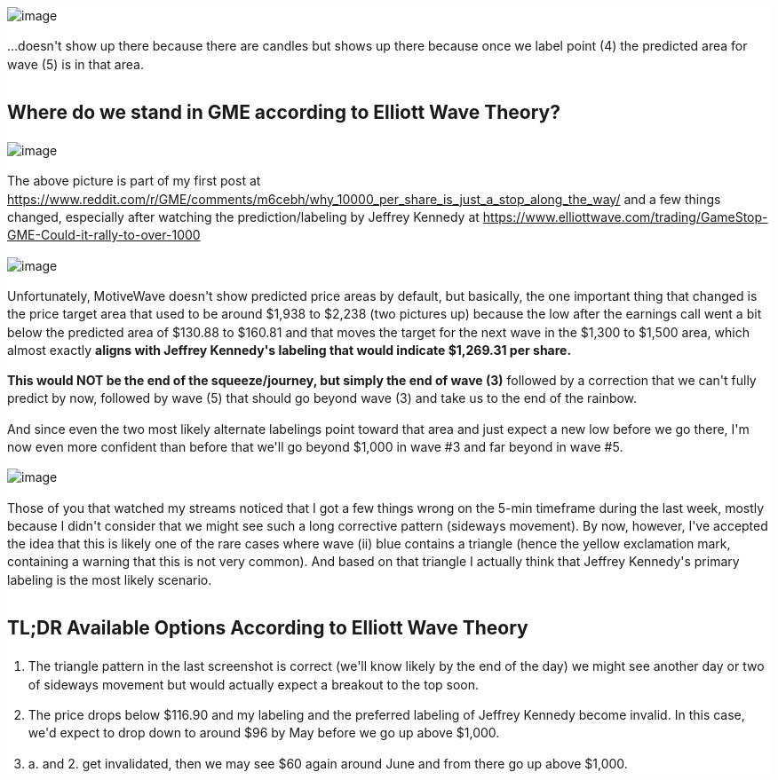 ![image](https://user-images.githubusercontent.com/82035192/114178451-bc6ecc80-990b-11eb-921a-23b368fe1121.png)

...doesn't show up there because there are candles but shows up there because once we label point (4) the predicted area for wave (5) is in that area.

## Where do we stand in GME according to Elliott Wave Theory?

![image](https://user-images.githubusercontent.com/82035192/114178501-d01a3300-990b-11eb-97f5-5782b2867bd8.png)

The above picture is part of my first post at https://www.reddit.com/r/GME/comments/m6cebh/why_10000_per_share_is_just_a_stop_along_the_way/ and a few things changed, especially after watching the prediction/labeling by Jeffrey Kennedy at https://www.elliottwave.com/trading/GameStop-GME-Could-it-rally-to-over-1000

![image](https://user-images.githubusercontent.com/82035192/114178769-26877180-990c-11eb-8abd-9b0ed053f7da.png)

Unfortunately, MotiveWave doesn't show predicted price areas by default, but basically, the one important thing that changed is the price target area that used to be around $1,938 to $2,238 (two pictures up) because the low after the earnings call went a bit below the predicted area of $130.88 to $160.81 and that moves the target for the next wave in the $1,300 to $1,500 area, which almost exactly **aligns with Jeffrey Kennedy's labeling that would indicate $1,269.31 per share.**

**This would NOT be the end of the squeeze/journey, but simply the end of wave (3)** followed by a correction that we can't fully predict by now, followed by wave (5) that should go beyond wave (3) and take us to the end of the rainbow.

And since even the two most likely alternate labelings point toward that area and just expect a new low before we go there, I'm now even more confident than before that we'll go beyond $1,000 in wave #3 and far beyond in wave #5.

![image](https://user-images.githubusercontent.com/82035192/114178950-62bad200-990c-11eb-8236-833ca796f67a.png)

Those of you that watched my streams noticed that I got a few things wrong on the 5-min timeframe during the last week, mostly because I didn't consider that we might see such a long corrective pattern (sideways movement). By now, however, I've accepted the idea that this is likely one of the rare cases where wave (ii) blue contains a triangle (hence the yellow exclamation mark, containing a warning that this is not very common).
And based on that triangle I actually think that Jeffrey Kennedy's primary labeling is the most likely scenario.

## TL;DR Available Options According to Elliott Wave Theory

1. The triangle pattern in the last screenshot is correct (we'll know likely by the end of the day) we might see another day or two of sideways movement but would actually expect a breakout to the top soon.

2. The price drops below $116.90 and my labeling and the preferred labeling of Jeffrey Kennedy become invalid. In this case, we'd expect to drop down to around $96 by May before we go up above $1,000.

3. a. and 2. get invalidated, then we may see $60 again around June and from there go up above $1,000.
